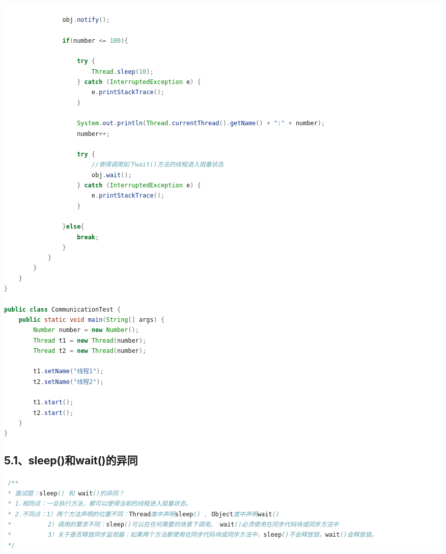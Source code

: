 ```java

                obj.notify();

                if(number <= 100){

                    try {
                        Thread.sleep(10);
                    } catch (InterruptedException e) {
                        e.printStackTrace();
                    }

                    System.out.println(Thread.currentThread().getName() + ":" + number);
                    number++;

                    try {
                        //使得调用如下wait()方法的线程进入阻塞状态
                        obj.wait();
                    } catch (InterruptedException e) {
                        e.printStackTrace();
                    }

                }else{
                    break;
                }
            }
        }
    }
}

public class CommunicationTest {
    public static void main(String[] args) {
        Number number = new Number();
        Thread t1 = new Thread(number);
        Thread t2 = new Thread(number);

        t1.setName("线程1");
        t2.setName("线程2");

        t1.start();
        t2.start();
    }
}
```

## 5.1、sleep()和wait()的异同

```java
 /**
 * 面试题：sleep() 和 wait()的异同？
 * 1.相同点：一旦执行方法，都可以使得当前的线程进入阻塞状态。
 * 2.不同点：1）两个方法声明的位置不同：Thread类中声明sleep() , Object类中声明wait()
 *          2）调用的要求不同：sleep()可以在任何需要的场景下调用。 wait()必须使用在同步代码块或同步方法中
 *          3）关于是否释放同步监视器：如果两个方法都使用在同步代码块或同步方法中，sleep()不会释放锁，wait()会释放锁。
 */
```
